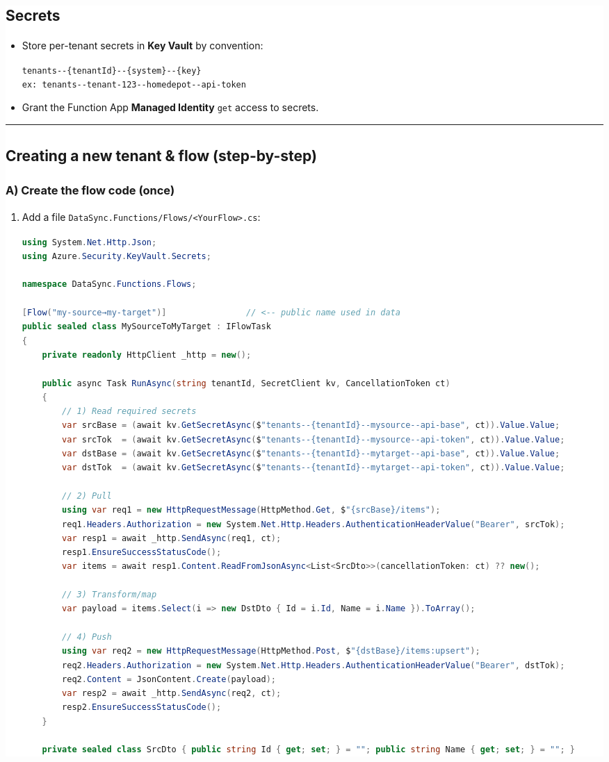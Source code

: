 
## Secrets

* Store per-tenant secrets in **Key Vault** by convention:

  ```
  tenants--{tenantId}--{system}--{key}
  ex: tenants--tenant-123--homedepot--api-token
  ```
* Grant the Function App **Managed Identity** `get` access to secrets.

---

## Creating a **new tenant & flow** (step-by-step)

### A) Create the flow code (once)

1. Add a file `DataSync.Functions/Flows/<YourFlow>.cs`:

   ```csharp
   using System.Net.Http.Json;
   using Azure.Security.KeyVault.Secrets;

   namespace DataSync.Functions.Flows;

   [Flow("my-source→my-target")]                // <-- public name used in data
   public sealed class MySourceToMyTarget : IFlowTask
   {
       private readonly HttpClient _http = new();

       public async Task RunAsync(string tenantId, SecretClient kv, CancellationToken ct)
       {
           // 1) Read required secrets
           var srcBase = (await kv.GetSecretAsync($"tenants--{tenantId}--mysource--api-base", ct)).Value.Value;
           var srcTok  = (await kv.GetSecretAsync($"tenants--{tenantId}--mysource--api-token", ct)).Value.Value;
           var dstBase = (await kv.GetSecretAsync($"tenants--{tenantId}--mytarget--api-base", ct)).Value.Value;
           var dstTok  = (await kv.GetSecretAsync($"tenants--{tenantId}--mytarget--api-token", ct)).Value.Value;

           // 2) Pull
           using var req1 = new HttpRequestMessage(HttpMethod.Get, $"{srcBase}/items");
           req1.Headers.Authorization = new System.Net.Http.Headers.AuthenticationHeaderValue("Bearer", srcTok);
           var resp1 = await _http.SendAsync(req1, ct);
           resp1.EnsureSuccessStatusCode();
           var items = await resp1.Content.ReadFromJsonAsync<List<SrcDto>>(cancellationToken: ct) ?? new();

           // 3) Transform/map
           var payload = items.Select(i => new DstDto { Id = i.Id, Name = i.Name }).ToArray();

           // 4) Push
           using var req2 = new HttpRequestMessage(HttpMethod.Post, $"{dstBase}/items:upsert");
           req2.Headers.Authorization = new System.Net.Http.Headers.AuthenticationHeaderValue("Bearer", dstTok);
           req2.Content = JsonContent.Create(payload);
           var resp2 = await _http.SendAsync(req2, ct);
           resp2.EnsureSuccessStatusCode();
       }

       private sealed class SrcDto { public string Id { get; set; } = ""; public string Name { get; set; } = ""; }
   ```